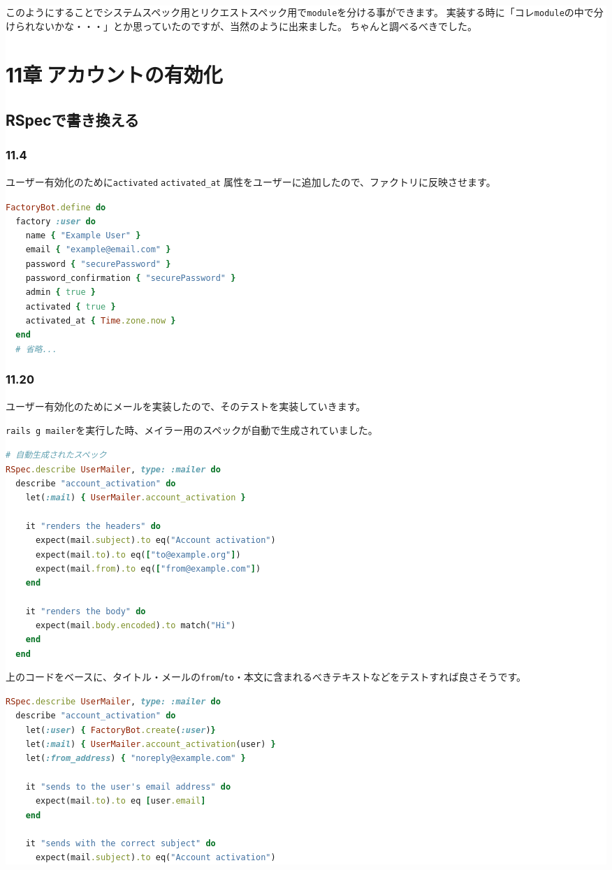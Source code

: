 このようにすることでシステムスペック用とリクエストスペック用で`module`を分ける事ができます。
実装する時に「コレ`module`の中で分けられないかな・・・」とか思っていたのですが、当然のように出来ました。
ちゃんと調べるべきでした。

# 11章 アカウントの有効化

## RSpecで書き換える

### 11.4

ユーザー有効化のために`activated` `activated_at` 属性をユーザーに追加したので、ファクトリに反映させます。

```ruby:spec/factories/users.rb
FactoryBot.define do
  factory :user do
    name { "Example User" }
    email { "example@email.com" }
    password { "securePassword" }
    password_confirmation { "securePassword" }
    admin { true }
    activated { true }
    activated_at { Time.zone.now }
  end
  # 省略...
```

### 11.20

ユーザー有効化のためにメールを実装したので、そのテストを実装していきます。

`rails g mailer`を実行した時、メイラー用のスペックが自動で生成されていました。

```ruby:spec/mailers/user_mailer_spec.rb
# 自動生成されたスペック
RSpec.describe UserMailer, type: :mailer do
  describe "account_activation" do
    let(:mail) { UserMailer.account_activation }

    it "renders the headers" do
      expect(mail.subject).to eq("Account activation")
      expect(mail.to).to eq(["to@example.org"])
      expect(mail.from).to eq(["from@example.com"])
    end

    it "renders the body" do
      expect(mail.body.encoded).to match("Hi")
    end
  end
```

上のコードをベースに、タイトル・メールの`from`/`to`・本文に含まれるべきテキストなどをテストすれば良さそうです。

```ruby:spec/mailers/user_mailer_spec.rb
RSpec.describe UserMailer, type: :mailer do
  describe "account_activation" do
    let(:user) { FactoryBot.create(:user)}
    let(:mail) { UserMailer.account_activation(user) }
    let(:from_address) { "noreply@example.com" }

    it "sends to the user's email address" do
      expect(mail.to).to eq [user.email]
    end

    it "sends with the correct subject" do
      expect(mail.subject).to eq("Account activation")
```